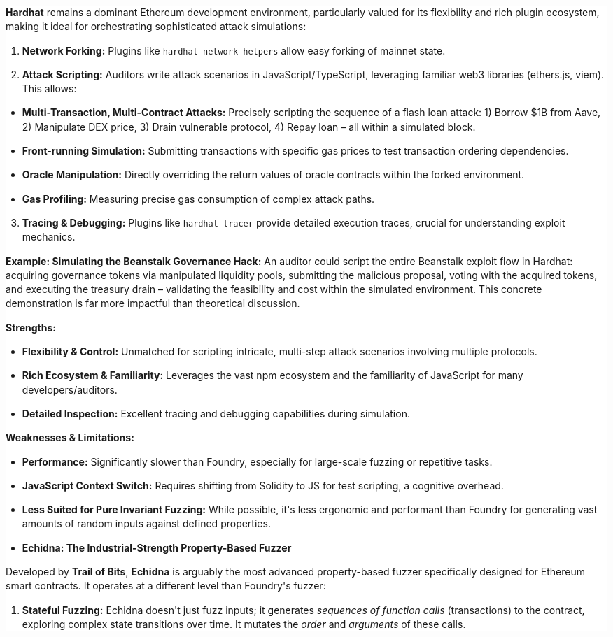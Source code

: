 **Hardhat** remains a dominant Ethereum development environment, particularly valued for its flexibility and rich plugin ecosystem, making it ideal for orchestrating sophisticated attack simulations:

1.  **Network Forking:** Plugins like `hardhat-network-helpers` allow easy forking of mainnet state.

2.  **Attack Scripting:** Auditors write attack scenarios in JavaScript/TypeScript, leveraging familiar web3 libraries (ethers.js, viem). This allows:

*   **Multi-Transaction, Multi-Contract Attacks:** Precisely scripting the sequence of a flash loan attack: 1) Borrow $1B from Aave, 2) Manipulate DEX price, 3) Drain vulnerable protocol, 4) Repay loan – all within a simulated block.

*   **Front-running Simulation:** Submitting transactions with specific gas prices to test transaction ordering dependencies.

*   **Oracle Manipulation:** Directly overriding the return values of oracle contracts within the forked environment.

*   **Gas Profiling:** Measuring precise gas consumption of complex attack paths.

3.  **Tracing & Debugging:** Plugins like `hardhat-tracer` provide detailed execution traces, crucial for understanding exploit mechanics.

**Example: Simulating the Beanstalk Governance Hack:** An auditor could script the entire Beanstalk exploit flow in Hardhat: acquiring governance tokens via manipulated liquidity pools, submitting the malicious proposal, voting with the acquired tokens, and executing the treasury drain – validating the feasibility and cost within the simulated environment. This concrete demonstration is far more impactful than theoretical discussion.

**Strengths:**

*   **Flexibility & Control:** Unmatched for scripting intricate, multi-step attack scenarios involving multiple protocols.

*   **Rich Ecosystem & Familiarity:** Leverages the vast npm ecosystem and the familiarity of JavaScript for many developers/auditors.

*   **Detailed Inspection:** Excellent tracing and debugging capabilities during simulation.

**Weaknesses & Limitations:**

*   **Performance:** Significantly slower than Foundry, especially for large-scale fuzzing or repetitive tasks.

*   **JavaScript Context Switch:** Requires shifting from Solidity to JS for test scripting, a cognitive overhead.

*   **Less Suited for Pure Invariant Fuzzing:** While possible, it's less ergonomic and performant than Foundry for generating vast amounts of random inputs against defined properties.

*   **Echidna: The Industrial-Strength Property-Based Fuzzer**

Developed by **Trail of Bits**, **Echidna** is arguably the most advanced property-based fuzzer specifically designed for Ethereum smart contracts. It operates at a different level than Foundry's fuzzer:

1.  **Stateful Fuzzing:** Echidna doesn't just fuzz inputs; it generates *sequences of function calls* (transactions) to the contract, exploring complex state transitions over time. It mutates the *order* and *arguments* of these calls.
